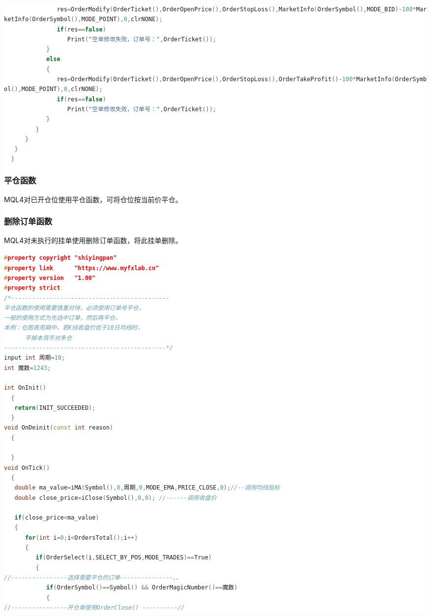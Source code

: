 ``` c++
               res=OrderModify(OrderTicket(),OrderOpenPrice(),OrderStopLoss(),MarketInfo(OrderSymbol(),MODE_BID)-100*MarketInfo(OrderSymbol(),MODE_POINT),0,clrNONE);
               if(res==false)
                  Print("空单修改失败，订单号：",OrderTicket());                 
            }
            else
            {
               res=OrderModify(OrderTicket(),OrderOpenPrice(),OrderStopLoss(),OrderTakeProfit()-100*MarketInfo(OrderSymbol(),MODE_POINT),0,clrNONE);
               if(res==false)
                  Print("空单修改失败，订单号：",OrderTicket());              
            }        
         }
      }   
   }
  }

```

### 平仓函数 ###
MQL4对已开仓位使用平仓函数，可将仓位按当前价平仓。


### 删除订单函数 ###
MQL4对未执行的挂单使用删除订单函数，将此挂单删除。


``` c++
#property copyright "shiyingpan"
#property link      "https://www.myfxlab.cn"
#property version   "1.00"
#property strict
/*---------------------------------------------
平仓函数的使用需要慎重对待，必须使用订单号平仓，
一般的使用方式为先选中订单，然后再平仓。
本例：在图表周期中，若K线收盘价低于10日均线时，
      平掉本货币对多仓
----------------------------------------------*/
input int 周期=10;
int 魔数=1243;

int OnInit()
  {
   return(INIT_SUCCEEDED);
  }
void OnDeinit(const int reason)
  {
  
  }
void OnTick()
  {
   double ma_value=iMA(Symbol(),0,周期,0,MODE_EMA,PRICE_CLOSE,0);//--调用均线指标
   double close_price=iClose(Symbol(),0,0); //------调用收盘价
   
   if(close_price<ma_value)
   {
      for(int i=0;i<OrdersTotal();i++)
      {
         if(OrderSelect(i,SELECT_BY_POS,MODE_TRADES)==True)
         { 
//----------------选择需要平仓的订单---------------、、           
            if(OrderSymbol()==Symbol() && OrderMagicNumber()==魔数)
            {
//----------------开仓单使用OrderClose() ----------//
```
